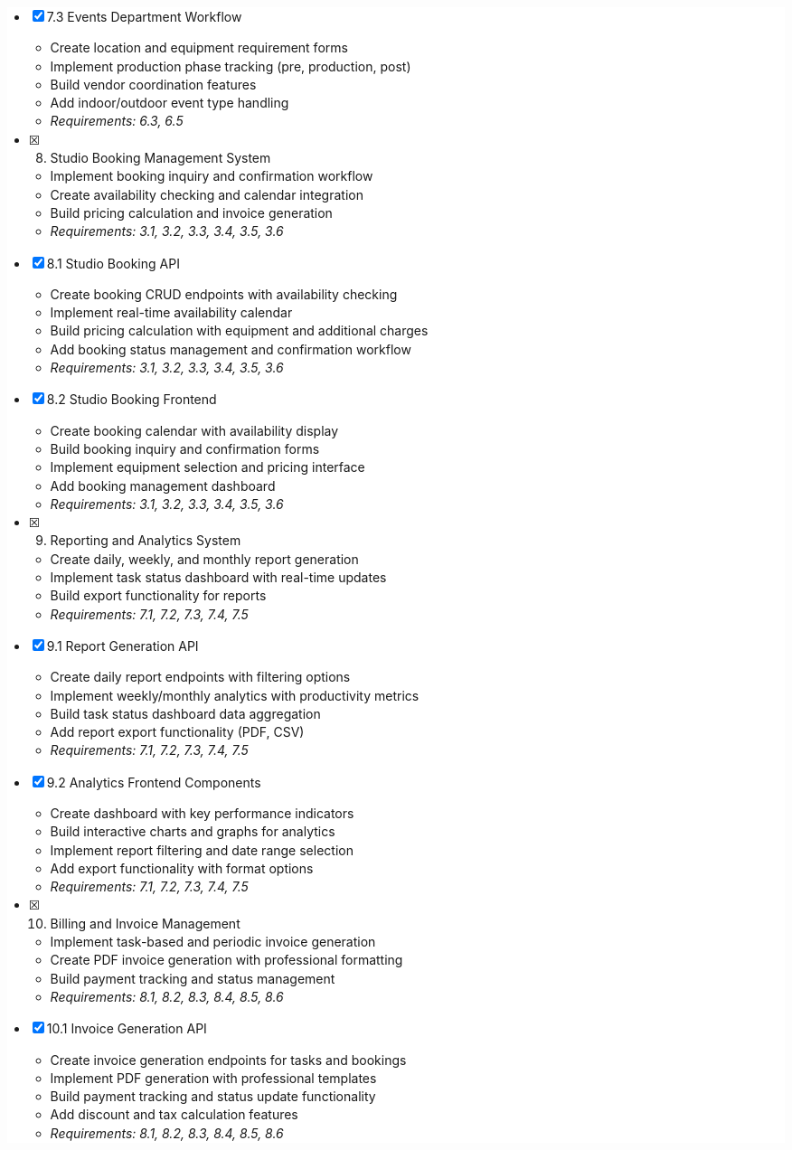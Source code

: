 - [x] 7.3 Events Department Workflow
  - Create location and equipment requirement forms
  - Implement production phase tracking (pre, production, post)
  - Build vendor coordination features
  - Add indoor/outdoor event type handling
  - _Requirements: 6.3, 6.5_

- [x] 8. Studio Booking Management System
  - Implement booking inquiry and confirmation workflow
  - Create availability checking and calendar integration
  - Build pricing calculation and invoice generation
  - _Requirements: 3.1, 3.2, 3.3, 3.4, 3.5, 3.6_

- [x] 8.1 Studio Booking API
  - Create booking CRUD endpoints with availability checking
  - Implement real-time availability calendar
  - Build pricing calculation with equipment and additional charges
  - Add booking status management and confirmation workflow
  - _Requirements: 3.1, 3.2, 3.3, 3.4, 3.5, 3.6_

- [x] 8.2 Studio Booking Frontend
  - Create booking calendar with availability display
  - Build booking inquiry and confirmation forms
  - Implement equipment selection and pricing interface
  - Add booking management dashboard
  - _Requirements: 3.1, 3.2, 3.3, 3.4, 3.5, 3.6_

- [x] 9. Reporting and Analytics System
  - Create daily, weekly, and monthly report generation
  - Implement task status dashboard with real-time updates
  - Build export functionality for reports
  - _Requirements: 7.1, 7.2, 7.3, 7.4, 7.5_

- [x] 9.1 Report Generation API
  - Create daily report endpoints with filtering options
  - Implement weekly/monthly analytics with productivity metrics
  - Build task status dashboard data aggregation
  - Add report export functionality (PDF, CSV)
  - _Requirements: 7.1, 7.2, 7.3, 7.4, 7.5_

- [x] 9.2 Analytics Frontend Components
  - Create dashboard with key performance indicators
  - Build interactive charts and graphs for analytics
  - Implement report filtering and date range selection
  - Add export functionality with format options
  - _Requirements: 7.1, 7.2, 7.3, 7.4, 7.5_

- [x] 10. Billing and Invoice Management
  - Implement task-based and periodic invoice generation
  - Create PDF invoice generation with professional formatting
  - Build payment tracking and status management
  - _Requirements: 8.1, 8.2, 8.3, 8.4, 8.5, 8.6_

- [x] 10.1 Invoice Generation API
  - Create invoice generation endpoints for tasks and bookings
  - Implement PDF generation with professional templates
  - Build payment tracking and status update functionality
  - Add discount and tax calculation features
  - _Requirements: 8.1, 8.2, 8.3, 8.4, 8.5, 8.6_
